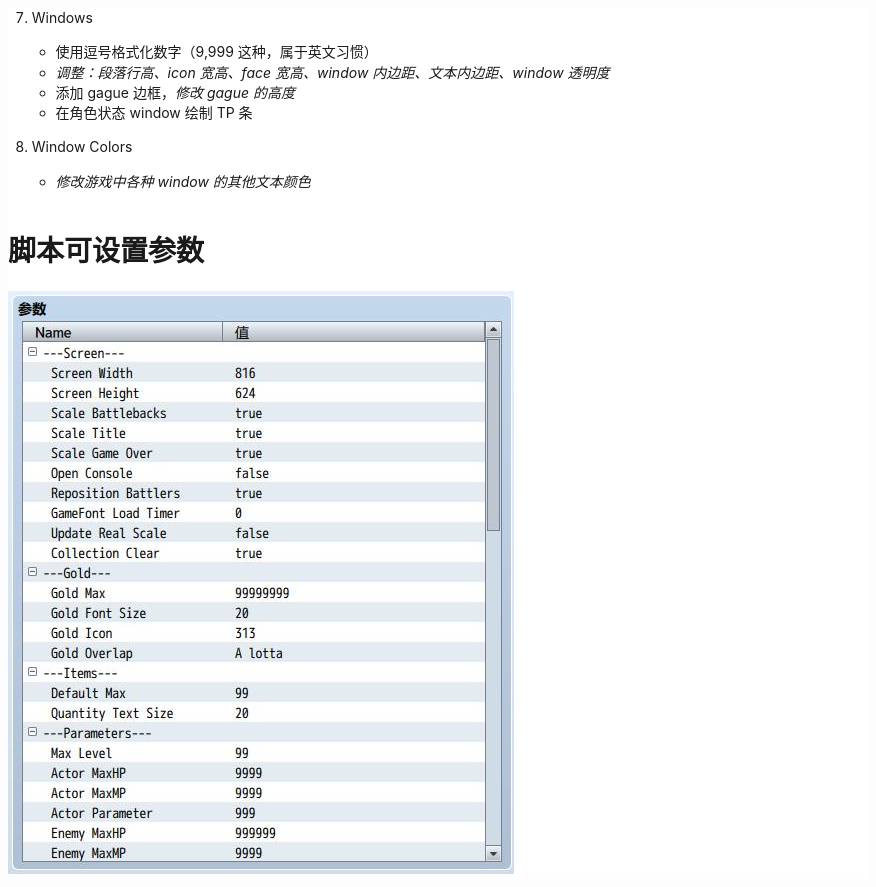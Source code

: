 7. Windows

    - 使用逗号格式化数字（9,999 这种，属于英文习惯）
    - *调整：段落行高、icon 宽高、face 宽高、window 内边距、文本内边距、window 透明度*
    - 添加 gague 边框，*修改 gague 的高度*
    - 在角色状态 window 绘制 TP 条

8. Window Colors

    - *修改游戏中各种 window 的其他文本颜色*

# 脚本可设置参数

![parameters_1](https://github.com/Sora-Shiro/RMMV-Learn/blob/master/img/4/9.jpg "parameters_1")
